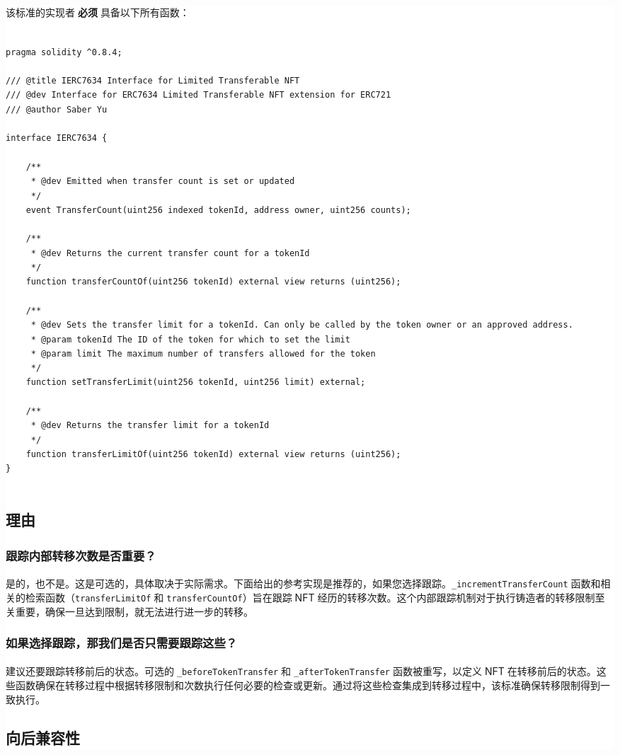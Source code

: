该标准的实现者 **必须** 具备以下所有函数：

```solidity

pragma solidity ^0.8.4;

/// @title IERC7634 Interface for Limited Transferable NFT
/// @dev Interface for ERC7634 Limited Transferable NFT extension for ERC721
/// @author Saber Yu

interface IERC7634 {

    /**
     * @dev Emitted when transfer count is set or updated
     */
    event TransferCount(uint256 indexed tokenId, address owner, uint256 counts);

    /**
     * @dev Returns the current transfer count for a tokenId
     */
    function transferCountOf(uint256 tokenId) external view returns (uint256);

    /**
     * @dev Sets the transfer limit for a tokenId. Can only be called by the token owner or an approved address.
     * @param tokenId The ID of the token for which to set the limit
     * @param limit The maximum number of transfers allowed for the token
     */
    function setTransferLimit(uint256 tokenId, uint256 limit) external;

    /**
     * @dev Returns the transfer limit for a tokenId
     */
    function transferLimitOf(uint256 tokenId) external view returns (uint256);
}
    
```

## 理由

### 跟踪内部转移次数是否重要？

是的，也不是。这是可选的，具体取决于实际需求。下面给出的参考实现是推荐的，如果您选择跟踪。`_incrementTransferCount` 函数和相关的检索函数（`transferLimitOf` 和 `transferCountOf`）旨在跟踪 NFT 经历的转移次数。这个内部跟踪机制对于执行铸造者的转移限制至关重要，确保一旦达到限制，就无法进行进一步的转移。

### 如果选择跟踪，那我们是否只需要跟踪这些？

建议还要跟踪转移前后的状态。可选的 `_beforeTokenTransfer` 和 `_afterTokenTransfer` 函数被重写，以定义 NFT 在转移前后的状态。这些函数确保在转移过程中根据转移限制和次数执行任何必要的检查或更新。通过将这些检查集成到转移过程中，该标准确保转移限制得到一致执行。

## 向后兼容性
